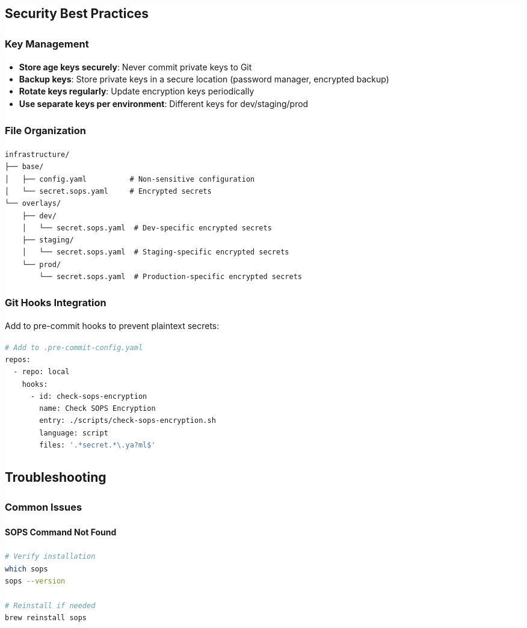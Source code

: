 ## Security Best Practices

### Key Management
- **Store age keys securely**: Never commit private keys to Git
- **Backup keys**: Store private keys in a secure location (password manager, encrypted backup)
- **Rotate keys regularly**: Update encryption keys periodically
- **Use separate keys per environment**: Different keys for dev/staging/prod

### File Organization
```
infrastructure/
├── base/
│   ├── config.yaml          # Non-sensitive configuration
│   └── secret.sops.yaml     # Encrypted secrets
└── overlays/
    ├── dev/
    │   └── secret.sops.yaml  # Dev-specific encrypted secrets
    ├── staging/
    │   └── secret.sops.yaml  # Staging-specific encrypted secrets
    └── prod/
        └── secret.sops.yaml  # Production-specific encrypted secrets
```

### Git Hooks Integration
Add to pre-commit hooks to prevent plaintext secrets:

```bash
# Add to .pre-commit-config.yaml
repos:
  - repo: local
    hooks:
      - id: check-sops-encryption
        name: Check SOPS Encryption
        entry: ./scripts/check-sops-encryption.sh
        language: script
        files: '.*secret.*\.ya?ml$'
```

## Troubleshooting

### Common Issues

#### SOPS Command Not Found
```bash
# Verify installation
which sops
sops --version

# Reinstall if needed
brew reinstall sops
```
